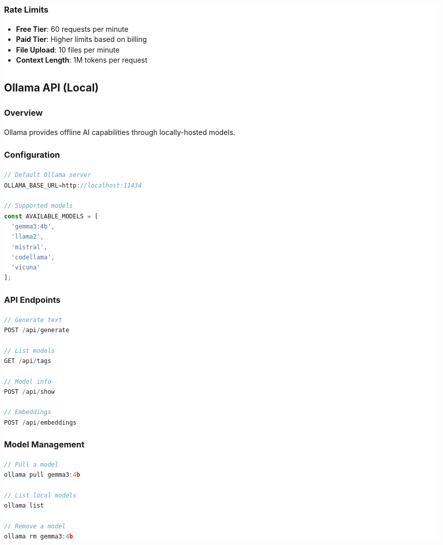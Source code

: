 ### Rate Limits
- **Free Tier**: 60 requests per minute
- **Paid Tier**: Higher limits based on billing
- **File Upload**: 10 files per minute
- **Context Length**: 1M tokens per request

## Ollama API (Local)

### Overview
Ollama provides offline AI capabilities through locally-hosted models.

### Configuration
```typescript
// Default Ollama server
OLLAMA_BASE_URL=http://localhost:11434

// Supported models
const AVAILABLE_MODELS = [
  'gemma3:4b',
  'llama2',
  'mistral',
  'codellama',
  'vicuna'
];
```

### API Endpoints
```typescript
// Generate text
POST /api/generate

// List models
GET /api/tags

// Model info
POST /api/show

// Embeddings
POST /api/embeddings
```

### Model Management
```typescript
// Pull a model
ollama pull gemma3:4b

// List local models
ollama list

// Remove a model
ollama rm gemma3:4b
```
